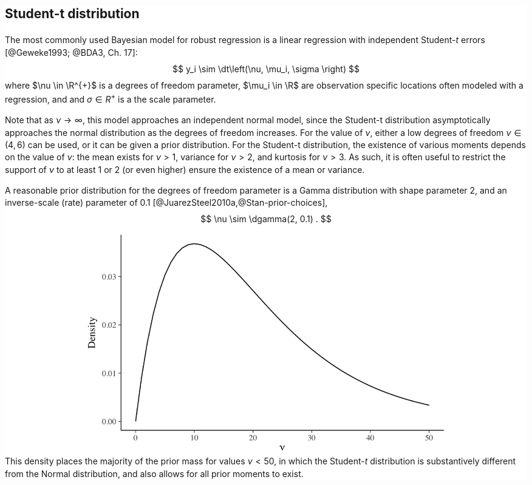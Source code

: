 ## Student-t distribution

The most commonly used Bayesian model for robust regression is a linear regression with independent Student-$t$ errors [@Geweke1993; @BDA3, Ch. 17]:
$$
y_i \sim \dt\left(\nu, \mu_i, \sigma \right)
$$
where $\nu \in \R^{+}$ is a degrees of freedom parameter, $\mu_i \in \R$ are observation specific locations often modeled with a regression, and and $\sigma \in R^{+}$ is a
the scale parameter.

Note that as $\nu \to \infty$, this model approaches an independent normal model, since
the Student-t distribution asymptotically approaches the normal distribution as the degrees of freedom increases.
For the value of $\nu$, either a low degrees of freedom $\nu \in (4, 6)$ can be used, or
it can be given a prior distribution.
For the Student-t distribution, the existence of various moments depends on the value of $\nu$: the mean exists for $\nu > 1$, variance for $\nu > 2$, and kurtosis for $\nu > 3$.
As such, it is often useful to restrict the support of $\nu$ to at least 1 or 2 (or even higher) ensure the existence of a mean or variance.

A reasonable prior distribution for the degrees of freedom parameter is a Gamma
distribution with shape parameter 2, and an inverse-scale (rate) parameter of 0.1 [@JuarezSteel2010a,@Stan-prior-choices],
$$
\nu \sim \dgamma(2, 0.1) .
$$
<img src="robust_files/figure-html/unnamed-chunk-4-1.png" width="70%" style="display: block; margin: auto;" />
This density places the majority of the prior mass for values $\nu < 50$, in which 
the Student-$t$ distribution is substantively different from the Normal distribution,
and also allows for all prior moments to exist.


[^tailareas]: The Double Exponential distribution still has a thinner tail than the Student-t at higher values.